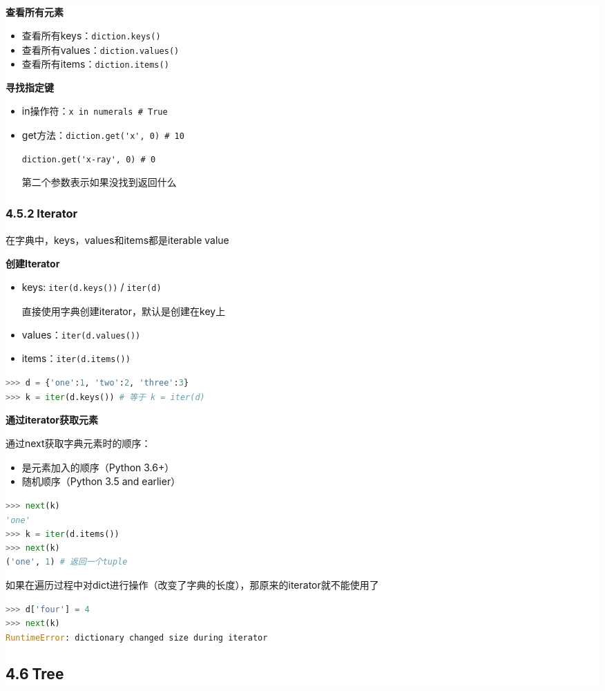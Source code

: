 **查看所有元素**

- 查看所有keys：`diction.keys()`
- 查看所有values：`diction.values()`
- 查看所有items：`diction.items()`

**寻找指定键**

- in操作符：`x in numerals # True`

- get方法：`diction.get('x', 0) # 10`

  `diction.get('x-ray', 0) # 0`

  第二个参数表示如果没找到返回什么

### 4.5.2 Iterator

在字典中，keys，values和items都是iterable value

**创建Iterator**

- keys: `iter(d.keys())`  / `iter(d)`

  直接使用字典创建iterator，默认是创建在key上

- values：`iter(d.values())`

- items：`iter(d.items())`

```python
>>> d = {'one':1, 'two':2, 'three':3}
>>> k = iter(d.keys()) # 等于 k = iter(d)
```

**通过iterator获取元素**

通过next获取字典元素时的顺序：

- 是元素加入的顺序（Python 3.6+）
- 随机顺序（Python 3.5 and earlier）

```python
>>> next(k)
'one'
>>> k = iter(d.items())
>>> next(k)
('one', 1) # 返回一个tuple
```

如果在遍历过程中对dict进行操作（改变了字典的长度），那原来的iterator就不能使用了

```python
>>> d['four'] = 4
>>> next(k)
RuntimeError: dictionary changed size during iterator
```

## 4.6 Tree

